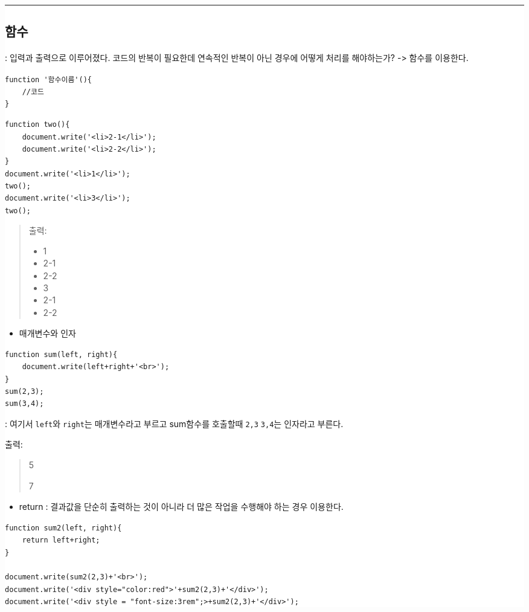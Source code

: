 - - -

## 함수

: 입력과 출력으로 이루어졌다. 
코드의 반복이 필요한데 연속적인 반복이 아닌 경우에 어떻게 처리를 해야하는가? -> 함수를 이용한다.

```
function '함수이름'(){
    //코드
}
```

```
function two(){
    document.write('<li>2-1</li>');
    document.write('<li>2-2</li>');
}
document.write('<li>1</li>');
two();
document.write('<li>3</li>');
two();
```

> 출력:
> * 1
> * 2-1
> * 2-2
> * 3
> * 2-1
> * 2-2

- 매개변수와 인자

```
function sum(left, right){
    document.write(left+right+'<br>');
}
sum(2,3);
sum(3,4);
```

: 여기서 `left`와 `right`는 매개변수라고 부르고 sum함수를 호출할때 `2,3` `3,4`는 인자라고 부른다. 

출력:
>
> 5
>
> 7

- return
  : 결과값을 단순히 출력하는 것이 아니라 더 많은 작업을 수행해야 하는 경우 이용한다.

```
function sum2(left, right){
    return left+right;
}

document.write(sum2(2,3)+'<br>');
document.write('<div style="color:red">'+sum2(2,3)+'</div>');
document.write('<div style = "font-size:3rem";>+sum2(2,3)+'</div>');
```
